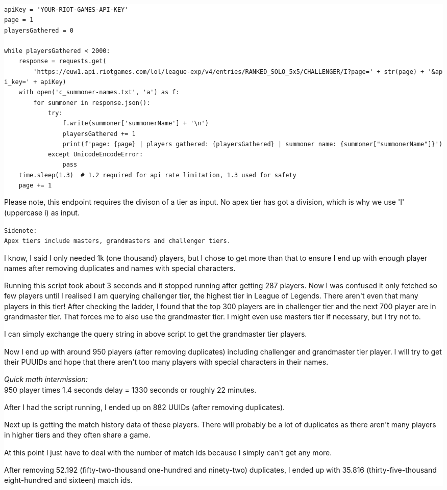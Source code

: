     apiKey = 'YOUR-RIOT-GAMES-API-KEY'
    page = 1
    playersGathered = 0
    
    while playersGathered < 2000:
        response = requests.get(
            'https://euw1.api.riotgames.com/lol/league-exp/v4/entries/RANKED_SOLO_5x5/CHALLENGER/I?page=' + str(page) + '&api_key=' + apiKey)
        with open('c_summoner-names.txt', 'a') as f:
            for summoner in response.json():
                try:
                    f.write(summoner['summonerName'] + '\n')
                    playersGathered += 1
                    print(f'page: {page} | players gathered: {playersGathered} | summoner name: {summoner["summonerName"]}')
                except UnicodeEncodeError:
                    pass
        time.sleep(1.3)  # 1.2 required for api rate limitation, 1.3 used for safety
        page += 1

Please note, this endpoint requires the divison of a tier as input.
No apex tier has got a division, which is why we use 'I' (uppercase i) as input.

    Sidenote:
    Apex tiers include masters, grandmasters and challenger tiers.

I know, I said I only needed 1k (one thousand) players, but I chose to get more than that to ensure I end up with enough player names after removing duplicates and names with special characters.

Running this script took about 3 seconds and it stopped running after getting 287 players.
Now I was confused it only fetched so few players until I realised I am querying challenger tier, the highest tier in League of Legends.
There aren't even that many players in this tier! After checking the ladder, I found that the top 300 players are in challenger tier and the next 700 player are in grandmaster tier.
That forces me to also use the grandmaster tier. I might even use masters tier if necessary, but I try not to.

I can simply exchange the query string in above script to get the grandmaster tier players.

Now I end up with around 950 players (after removing duplicates) including challenger and grandmaster tier player.
I will try to get their PUUIDs and hope that there aren't too many players with special characters in their names.

*Quick math intermission:*  
950 player times 1.4 seconds delay = 1330 seconds or roughly 22 minutes.

After I had the script running, I ended up on 882 UUIDs (after removing duplicates).

Next up is getting the match history data of these players.
There will probably be a lot of duplicates as there aren't many players in higher tiers and they often share a game.

At this point I just have to deal with the number of match ids because I simply can't get any more.

After removing 52.192 (fifty-two-thousand one-hundred and ninety-two) duplicates, I ended up with 35.816 (thirty-five-thousand eight-hundred and sixteen) match ids.
